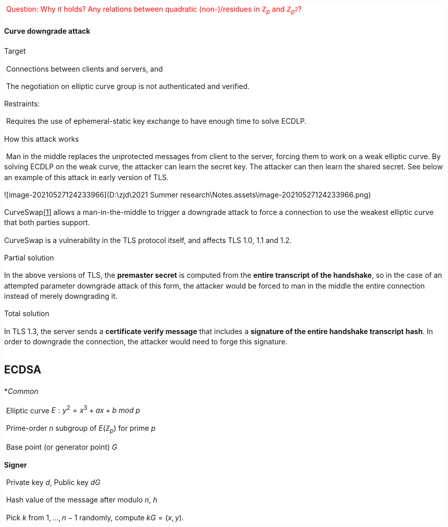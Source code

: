 ​	<font color=red>Question: Why it holds? Any relations between quadratic (non-)/residues in $\mathbb{Z}_p$ and $\mathbb{Z}_{p^2}$?</font>

 

#### Curve downgrade attack

Target

​	Connections between clients and servers, and

​	The negotiation on elliptic curve group is not authenticated and verified.

Restraints:

​	Requires the use of ephemeral-static key exchange to have enough time to solve ECDLP.

How this attack works

​	Man in the middle replaces the unprotected messages from client to the server, forcing them to work on a weak elliptic curve. By solving ECDLP on the weak curve, the attacker can learn the secret key. The attacker can then learn the shared secret. See below an example of this attack in early version of TLS.

![image-20210527124233966](D:\zjd\2021 Summer research\Notes.assets\image-20210527124233966.png)

CurveSwap[[1]](#refer-anchor-1) allows a man-in-the-middle to trigger a downgrade attack to force a connection to use the weakest elliptic curve that both parties support.

CurveSwap is a vulnerability in the TLS protocol itself, and affects TLS 1.0, 1.1 and 1.2. 

Partial solution

In the above versions of TLS, the **premaster secret** is computed from the **entire transcript of the handshake**, so in the case of an attempted parameter downgrade attack of this form, the attacker would be forced to man in the middle the entire connection instead of merely downgrading it. 

Total solution

In TLS 1.3, the server sends a **certificate verify message** that includes a **signature of the entire handshake transcript hash**. In order to downgrade the connection, the attacker would need to forge this signature.



## ECDSA

**Common*

​	Elliptic curve $E:y^2=x^3+ax+b\ mod\ p$

​	Prime-order $n$ subgroup of $E(\mathbb{Z}_p)$ for prime $p$

​	Base point (or generator point) $G$

**Signer**

​	Private key $d$, Public key $dG$

​	Hash value of the message after modulo $n$, $h$

​	Pick $k$ from ${1,\dots,n-1}$ randomly, compute $kG=(x,y)$.
